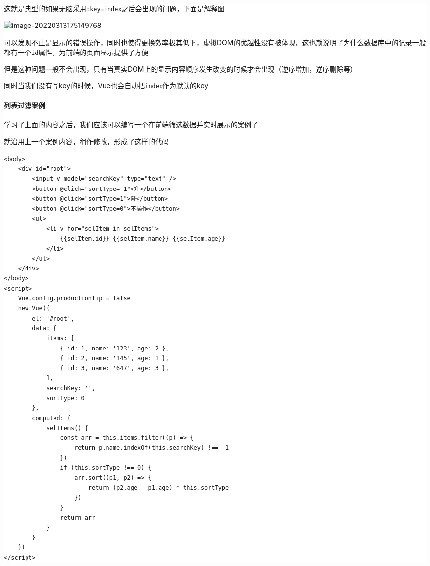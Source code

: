 这就是典型的如果无脑采用`:key=index`之后会出现的问题，下面是解释图

![image-20220313175149768](https://s2.loli.net/2022/03/13/wfniY2bNXW8kCOQ.png)

可以发现不止是显示的错误操作，同时也使得更换效率极其低下，虚拟DOM的优越性没有被体现，这也就说明了为什么数据库中的记录一般都有一个`id`属性，为前端的页面显示提供了方便

但是这种问题一般不会出现，只有当真实DOM上的显示内容顺序发生改变的时候才会出现（逆序增加，逆序删除等）

同时当我们没有写key的时候，Vue也会自动把`index`作为默认的key

#### 列表过滤案例

学习了上面的内容之后，我们应该可以编写一个在前端筛选数据并实时展示的案例了 

就沿用上一个案例内容，稍作修改，形成了这样的代码

```vue
<body>
    <div id="root">
        <input v-model="searchKey" type="text" />
        <button @click="sortType=-1">升</button>
        <button @click="sortType=1">降</button>
        <button @click="sortType=0">不操作</button>
        <ul>
            <li v-for="selItem in selItems">
                {{selItem.id}}-{{selItem.name}}-{{selItem.age}}
            </li>
        </ul>
    </div>
</body>
<script>
    Vue.config.productionTip = false
    new Vue({
        el: '#root',
        data: {
            items: [
                { id: 1, name: '123', age: 2 },
                { id: 2, name: '145', age: 1 },
                { id: 3, name: '647', age: 3 },
            ],
            searchKey: '',
            sortType: 0
        },
        computed: {
            selItems() {
                const arr = this.items.filter((p) => {
                    return p.name.indexOf(this.searchKey) !== -1
                })
                if (this.sortType !== 0) {
                    arr.sort((p1, p2) => {
                        return (p2.age - p1.age) * this.sortType
                    })
                }
                return arr
            }
        }
    })
</script>
```
